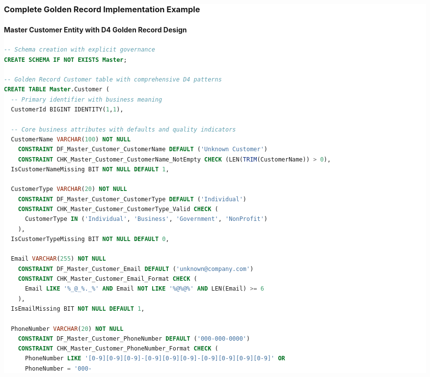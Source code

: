 ### Complete Golden Record Implementation Example

#### Master Customer Entity with D4 Golden Record Design

```sql
-- Schema creation with explicit governance
CREATE SCHEMA IF NOT EXISTS Master;

-- Golden Record Customer table with comprehensive D4 patterns
CREATE TABLE Master.Customer (
  -- Primary identifier with business meaning
  CustomerId BIGINT IDENTITY(1,1),
  
  -- Core business attributes with defaults and quality indicators
  CustomerName VARCHAR(100) NOT NULL
    CONSTRAINT DF_Master_Customer_CustomerName DEFAULT ('Unknown Customer')
    CONSTRAINT CHK_Master_Customer_CustomerName_NotEmpty CHECK (LEN(TRIM(CustomerName)) > 0),
  IsCustomerNameMissing BIT NOT NULL DEFAULT 1,
  
  CustomerType VARCHAR(20) NOT NULL
    CONSTRAINT DF_Master_Customer_CustomerType DEFAULT ('Individual')
    CONSTRAINT CHK_Master_Customer_CustomerType_Valid CHECK (
      CustomerType IN ('Individual', 'Business', 'Government', 'NonProfit')
    ),
  IsCustomerTypeMissing BIT NOT NULL DEFAULT 0,
  
  Email VARCHAR(255) NOT NULL
    CONSTRAINT DF_Master_Customer_Email DEFAULT ('unknown@company.com')
    CONSTRAINT CHK_Master_Customer_Email_Format CHECK (
      Email LIKE '%_@_%._%' AND Email NOT LIKE '%@%@%' AND LEN(Email) >= 6
    ),
  IsEmailMissing BIT NOT NULL DEFAULT 1,
  
  PhoneNumber VARCHAR(20) NOT NULL
    CONSTRAINT DF_Master_Customer_PhoneNumber DEFAULT ('000-000-0000')
    CONSTRAINT CHK_Master_Customer_PhoneNumber_Format CHECK (
      PhoneNumber LIKE '[0-9][0-9][0-9]-[0-9][0-9][0-9]-[0-9][0-9][0-9][0-9]' OR
      PhoneNumber = '000-
